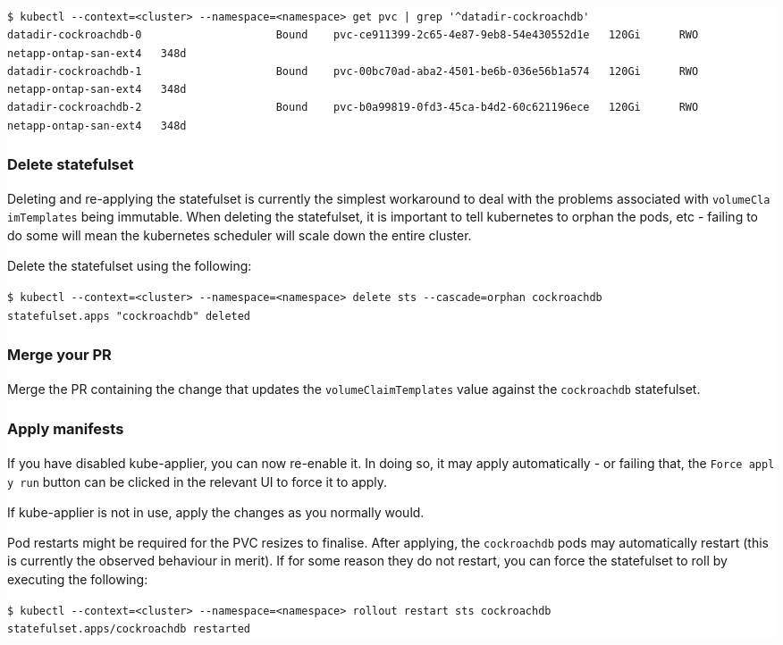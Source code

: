 ```
$ kubectl --context=<cluster> --namespace=<namespace> get pvc | grep '^datadir-cockroachdb'
datadir-cockroachdb-0                     Bound    pvc-ce911399-2c65-4e87-9eb8-54e430552d1e   120Gi      RWO            netapp-ontap-san-ext4   348d
datadir-cockroachdb-1                     Bound    pvc-00bc70ad-aba2-4501-be6b-036e56b1a574   120Gi      RWO            netapp-ontap-san-ext4   348d
datadir-cockroachdb-2                     Bound    pvc-b0a99819-0fd3-45ca-b4d2-60c621196ece   120Gi      RWO            netapp-ontap-san-ext4   348d
```

### Delete statefulset

Deleting and re-applying the statefulset is currently the simplest workaround to deal with the problems associated with
`volumeClaimTemplates` being immutable. When deleting the statefulset, it is important to tell kubernetes to orphan
the pods, etc - failing to do some will mean the kubernetes scheduler will scale down the entire cluster.

Delete the statefulset using the following:

```
$ kubectl --context=<cluster> --namespace=<namespace> delete sts --cascade=orphan cockroachdb                 
statefulset.apps "cockroachdb" deleted
```

### Merge your PR

Merge the PR containing the change that updates the `volumeClaimTemplates` value against the `cockroachdb` statefulset.

### Apply manifests

If you have disabled kube-applier, you can now re-enable it. In doing so, it may apply automatically - or failing that,
the `Force apply run` button can be clicked in the relevant UI to force it to apply.

If kube-applier is not in use, apply the changes as you normally would.

Pod restarts might be required for the PVC resizes to finalise. After applying, the `cockroachdb` pods may automatically
restart (this is currently the observed behaviour in merit). If for some reason they do not restart, you can force the
statefulset to roll by executing the following:

```
$ kubectl --context=<cluster> --namespace=<namespace> rollout restart sts cockroachdb                 
statefulset.apps/cockroachdb restarted
```
